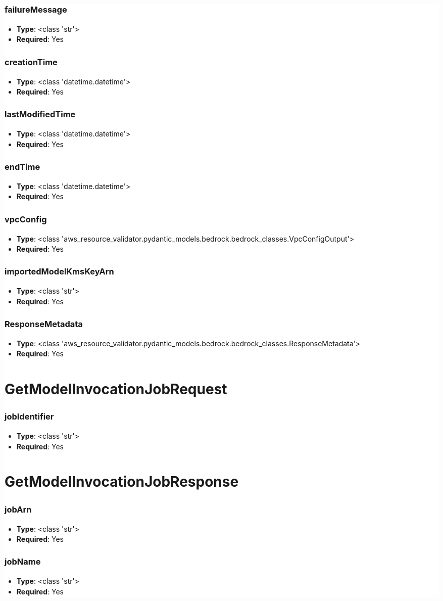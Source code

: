 ### failureMessage
- **Type**: <class 'str'>
- **Required**: Yes

### creationTime
- **Type**: <class 'datetime.datetime'>
- **Required**: Yes

### lastModifiedTime
- **Type**: <class 'datetime.datetime'>
- **Required**: Yes

### endTime
- **Type**: <class 'datetime.datetime'>
- **Required**: Yes

### vpcConfig
- **Type**: <class 'aws_resource_validator.pydantic_models.bedrock.bedrock_classes.VpcConfigOutput'>
- **Required**: Yes

### importedModelKmsKeyArn
- **Type**: <class 'str'>
- **Required**: Yes

### ResponseMetadata
- **Type**: <class 'aws_resource_validator.pydantic_models.bedrock.bedrock_classes.ResponseMetadata'>
- **Required**: Yes


# GetModelInvocationJobRequest

### jobIdentifier
- **Type**: <class 'str'>
- **Required**: Yes


# GetModelInvocationJobResponse

### jobArn
- **Type**: <class 'str'>
- **Required**: Yes

### jobName
- **Type**: <class 'str'>
- **Required**: Yes
